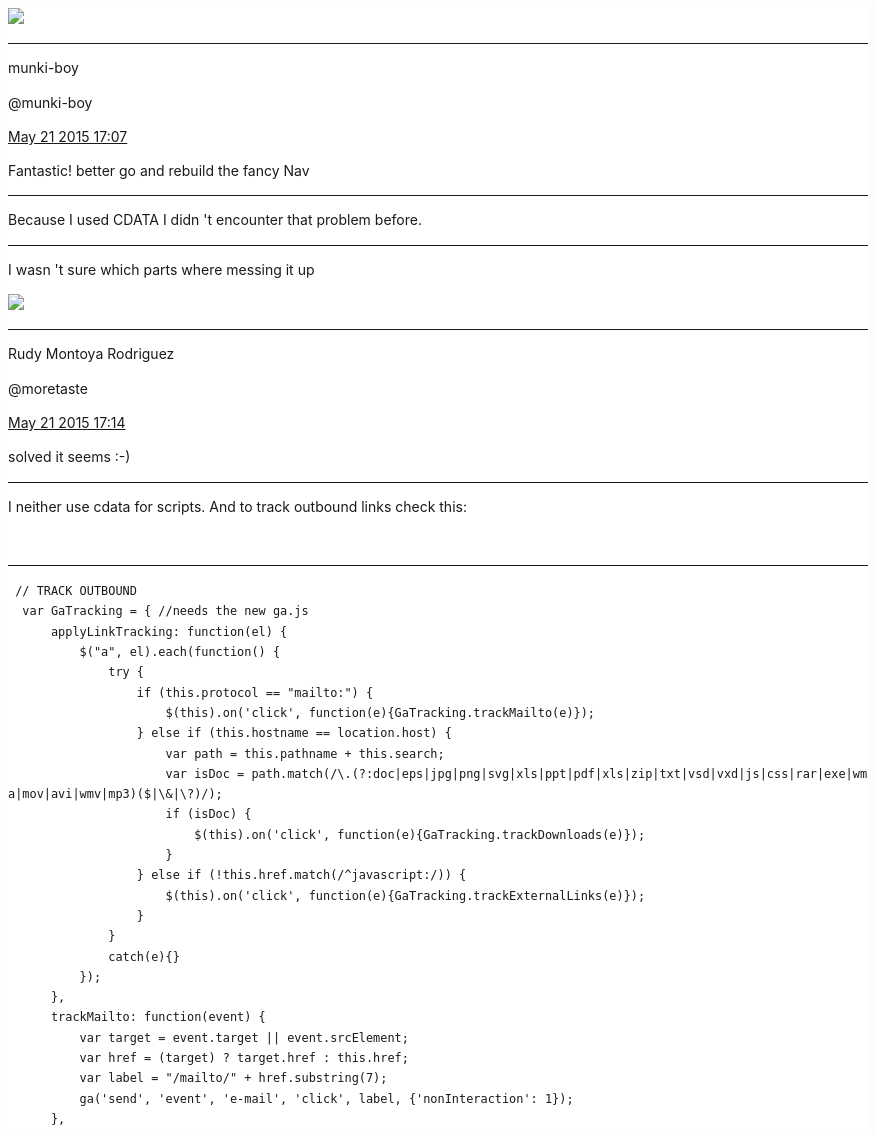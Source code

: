 ![](https://avatars1.githubusercontent.com/u/4517581?v=3&s=30)

____

munki-boy

@munki-boy

[May 21 2015
17:07](https://gitter.im/symphonycms/symphony-2?at=555e10c4a8a4869226624854)

Fantastic! better go and rebuild the fancy Nav

____

Because I used CDATA I didn 't encounter that problem before.

____

I wasn 't sure which parts where messing it up

![](https://avatars2.githubusercontent.com/u/857982?v=3&s=30)

____

Rudy Montoya Rodriguez

@moretaste

[May 21 2015
17:14](https://gitter.im/symphonycms/symphony-2?at=555e1261a8a48692266248a4)

solved it seems :-)

____

I neither use cdata for scripts. And to track outbound links check this:

` `

____

    
    
     // TRACK OUTBOUND
      var GaTracking = { //needs the new ga.js
          applyLinkTracking: function(el) {
              $("a", el).each(function() {
                  try {
                      if (this.protocol == "mailto:") {
                          $(this).on('click', function(e){GaTracking.trackMailto(e)});
                      } else if (this.hostname == location.host) {
                          var path = this.pathname + this.search;
                          var isDoc = path.match(/\.(?:doc|eps|jpg|png|svg|xls|ppt|pdf|xls|zip|txt|vsd|vxd|js|css|rar|exe|wma|mov|avi|wmv|mp3)($|\&|\?)/);
                          if (isDoc) {
                              $(this).on('click', function(e){GaTracking.trackDownloads(e)});
                          }
                      } else if (!this.href.match(/^javascript:/)) {
                          $(this).on('click', function(e){GaTracking.trackExternalLinks(e)});
                      } 
                  }
                  catch(e){}
              });
          },
          trackMailto: function(event) {
              var target = event.target || event.srcElement;
              var href = (target) ? target.href : this.href;
              var label = "/mailto/" + href.substring(7);
              ga('send', 'event', 'e-mail', 'click', label, {'nonInteraction': 1});
          },